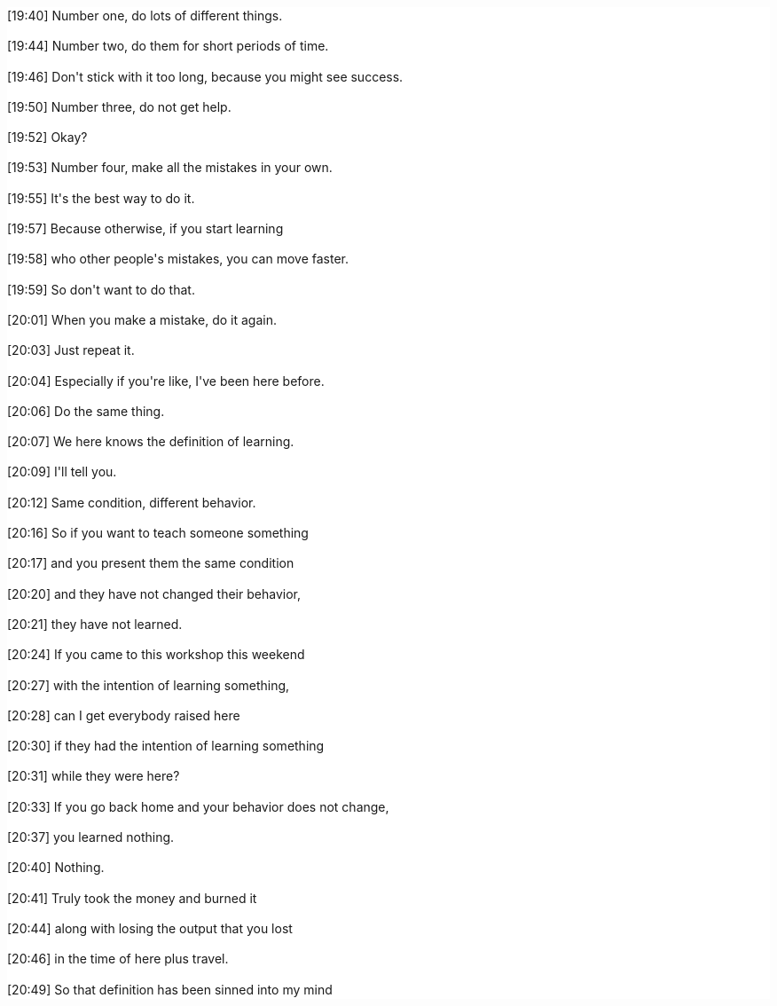 [19:40] Number one, do lots of different things.

[19:44] Number two, do them for short periods of time.

[19:46] Don't stick with it too long, because you might see success.

[19:50] Number three, do not get help.

[19:52] Okay?

[19:53] Number four, make all the mistakes in your own.

[19:55] It's the best way to do it.

[19:57] Because otherwise, if you start learning

[19:58] who other people's mistakes, you can move faster.

[19:59] So don't want to do that.

[20:01] When you make a mistake, do it again.

[20:03] Just repeat it.

[20:04] Especially if you're like, I've been here before.

[20:06] Do the same thing.

[20:07] We here knows the definition of learning.

[20:09] I'll tell you.

[20:12] Same condition, different behavior.

[20:16] So if you want to teach someone something

[20:17] and you present them the same condition

[20:20] and they have not changed their behavior,

[20:21] they have not learned.

[20:24] If you came to this workshop this weekend

[20:27] with the intention of learning something,

[20:28] can I get everybody raised here

[20:30] if they had the intention of learning something

[20:31] while they were here?

[20:33] If you go back home and your behavior does not change,

[20:37] you learned nothing.

[20:40] Nothing.

[20:41] Truly took the money and burned it

[20:44] along with losing the output that you lost

[20:46] in the time of here plus travel.

[20:49] So that definition has been sinned into my mind
